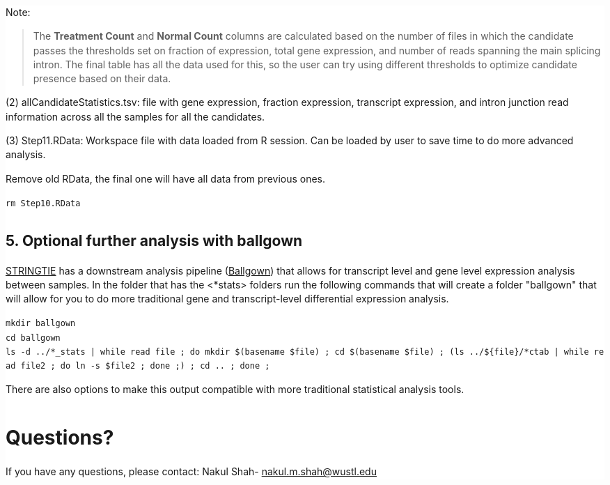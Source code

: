 Note:
> The **Treatment Count** and **Normal Count** columns are calculated based on the number of files in which the candidate passes the thresholds set on fraction of expression, total gene expression, and number of reads spanning the main splicing intron. The final table has all the
> data used for this, so the user can try using different thresholds to optimize candidate presence based on their data. 
 
(2) allCandidateStatistics.tsv: file with gene expression, fraction expression, transcript expression, and intron junction read information across all the samples for all the candidates. 
 
(3) Step11.RData: Workspace file with data loaded from R session. Can be loaded by user to save time to do more advanced analysis. 


Remove old RData, the final one will have all data from previous ones.

```
rm Step10.RData
```

## 5. Optional further analysis with ballgown

 [STRINGTIE](https://ccb.jhu.edu/software/stringtie/ 'stringtie') has a downstream analysis pipeline ([Ballgown](https://github.com/alyssafrazee/ballgown 'Ballgown Github')) that allows for transcript level and gene level expression analysis between samples.
 In the folder that has the <*stats> folders run the following commands that will create a folder "ballgown" that will allow for you to do more traditional gene and transcript-level differential expression analysis. 

```
mkdir ballgown
cd ballgown
ls -d ../*_stats | while read file ; do mkdir $(basename $file) ; cd $(basename $file) ; (ls ../${file}/*ctab | while read file2 ; do ln -s $file2 ; done ;) ; cd .. ; done ;
```

There are also options to make this output compatible with more traditional statistical analysis tools. 


# Questions?

If you have any questions, please contact: Nakul Shah- nakul.m.shah@wustl.edu


